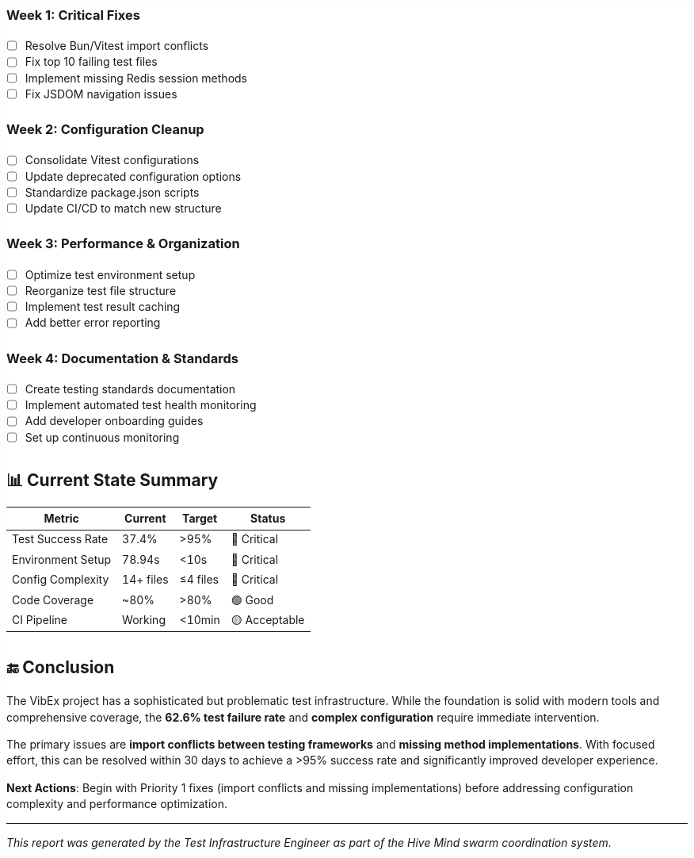 ### Week 1: Critical Fixes
- [ ] Resolve Bun/Vitest import conflicts
- [ ] Fix top 10 failing test files
- [ ] Implement missing Redis session methods
- [ ] Fix JSDOM navigation issues

### Week 2: Configuration Cleanup  
- [ ] Consolidate Vitest configurations
- [ ] Update deprecated configuration options
- [ ] Standardize package.json scripts
- [ ] Update CI/CD to match new structure

### Week 3: Performance & Organization
- [ ] Optimize test environment setup
- [ ] Reorganize test file structure  
- [ ] Implement test result caching
- [ ] Add better error reporting

### Week 4: Documentation & Standards
- [ ] Create testing standards documentation
- [ ] Implement automated test health monitoring
- [ ] Add developer onboarding guides
- [ ] Set up continuous monitoring

## 📊 Current State Summary

| Metric | Current | Target | Status |
|--------|---------|--------|--------|
| Test Success Rate | 37.4% | >95% | 🔴 Critical |
| Environment Setup | 78.94s | <10s | 🔴 Critical |
| Config Complexity | 14+ files | ≤4 files | 🔴 Critical |
| Code Coverage | ~80% | >80% | 🟢 Good |
| CI Pipeline | Working | <10min | 🟡 Acceptable |

## 🔚 Conclusion

The VibEx project has a sophisticated but problematic test infrastructure. While the foundation is solid with modern tools and comprehensive coverage, the **62.6% test failure rate** and **complex configuration** require immediate intervention. 

The primary issues are **import conflicts between testing frameworks** and **missing method implementations**. With focused effort, this can be resolved within 30 days to achieve a >95% success rate and significantly improved developer experience.

**Next Actions**: Begin with Priority 1 fixes (import conflicts and missing implementations) before addressing configuration complexity and performance optimization.

---

*This report was generated by the Test Infrastructure Engineer as part of the Hive Mind swarm coordination system.*